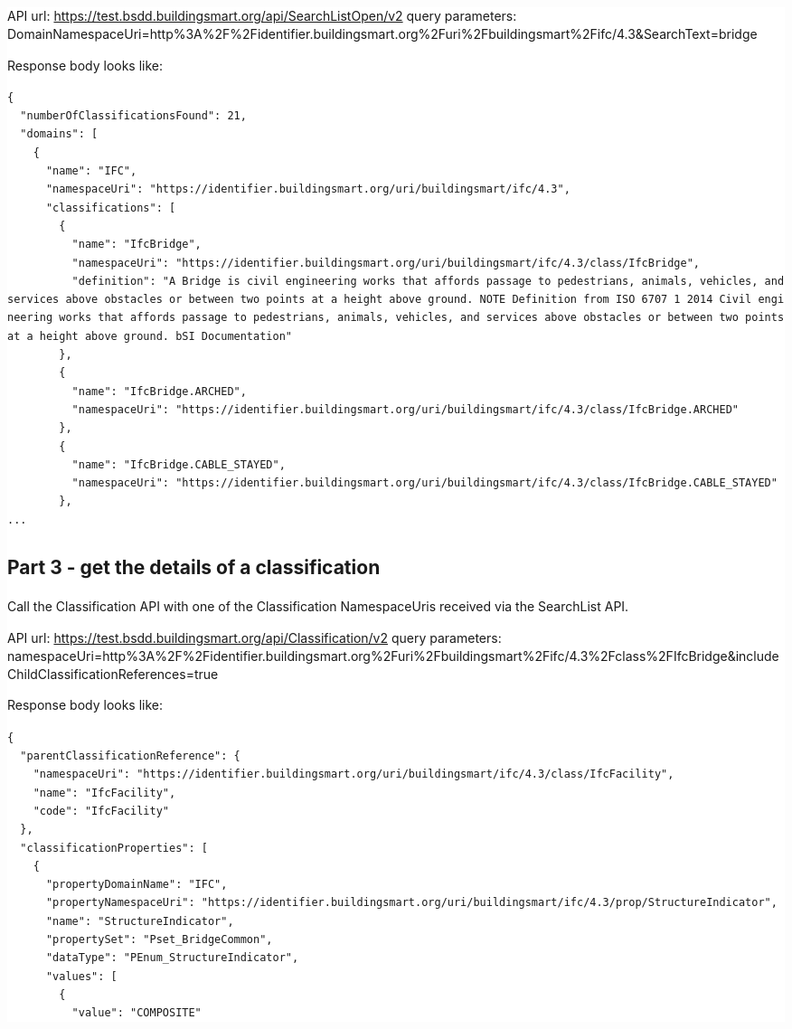 API url: https://test.bsdd.buildingsmart.org/api/SearchListOpen/v2
query parameters: DomainNamespaceUri=http%3A%2F%2Fidentifier.buildingsmart.org%2Furi%2Fbuildingsmart%2Fifc/4.3&SearchText=bridge

Response body looks like:
```
{
  "numberOfClassificationsFound": 21,
  "domains": [
    {
      "name": "IFC",
      "namespaceUri": "https://identifier.buildingsmart.org/uri/buildingsmart/ifc/4.3",
      "classifications": [
        {
          "name": "IfcBridge",
          "namespaceUri": "https://identifier.buildingsmart.org/uri/buildingsmart/ifc/4.3/class/IfcBridge",
          "definition": "A Bridge is civil engineering works that affords passage to pedestrians, animals, vehicles, and services above obstacles or between two points at a height above ground. NOTE Definition from ISO 6707 1 2014 Civil engineering works that affords passage to pedestrians, animals, vehicles, and services above obstacles or between two points at a height above ground. bSI Documentation"
        },
        {
          "name": "IfcBridge.ARCHED",
          "namespaceUri": "https://identifier.buildingsmart.org/uri/buildingsmart/ifc/4.3/class/IfcBridge.ARCHED"
        },
        {
          "name": "IfcBridge.CABLE_STAYED",
          "namespaceUri": "https://identifier.buildingsmart.org/uri/buildingsmart/ifc/4.3/class/IfcBridge.CABLE_STAYED"
        },
...
```

## Part 3 - get the details of a classification

Call the Classification API with one of the Classification NamespaceUris received via the SearchList API.

API url: https://test.bsdd.buildingsmart.org/api/Classification/v2
query parameters: namespaceUri=http%3A%2F%2Fidentifier.buildingsmart.org%2Furi%2Fbuildingsmart%2Fifc/4.3%2Fclass%2FIfcBridge&includeChildClassificationReferences=true

Response body looks like:
```
{
  "parentClassificationReference": {
    "namespaceUri": "https://identifier.buildingsmart.org/uri/buildingsmart/ifc/4.3/class/IfcFacility",
    "name": "IfcFacility",
    "code": "IfcFacility"
  },
  "classificationProperties": [
    {
      "propertyDomainName": "IFC",
      "propertyNamespaceUri": "https://identifier.buildingsmart.org/uri/buildingsmart/ifc/4.3/prop/StructureIndicator",
      "name": "StructureIndicator",
      "propertySet": "Pset_BridgeCommon",
      "dataType": "PEnum_StructureIndicator",
      "values": [
        {
          "value": "COMPOSITE"
```